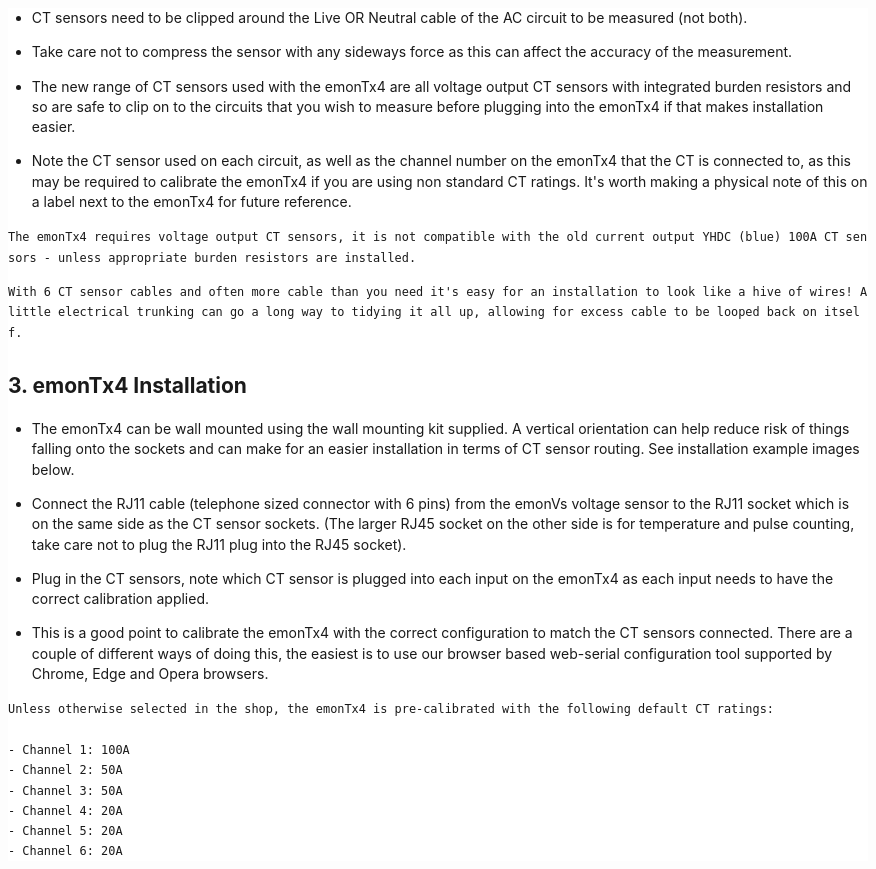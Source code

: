 - CT sensors need to be clipped around the Live OR Neutral cable of the AC circuit to be measured (not both).

- Take care not to compress the sensor with any sideways force as this can affect the accuracy of the measurement.

- The new range of CT sensors used with the emonTx4 are all voltage output CT sensors with integrated burden resistors and so are safe to clip on to the circuits that you wish to measure before plugging into the emonTx4 if that makes installation easier.

- Note the CT sensor used on each circuit, as well as the channel number on the emonTx4 that the CT is connected to, as this may be required to calibrate the emonTx4 if you are using non standard CT ratings. It's worth making a physical note of this on a label next to the emonTx4 for future reference.


```{note}
The emonTx4 requires voltage output CT sensors, it is not compatible with the old current output YHDC (blue) 100A CT sensors - unless appropriate burden resistors are installed.
```

```{tip} 
With 6 CT sensor cables and often more cable than you need it's easy for an installation to look like a hive of wires! A little electrical trunking can go a long way to tidying it all up, allowing for excess cable to be looped back on itself.
```

## 3. emonTx4 Installation

- The emonTx4 can be wall mounted using the wall mounting kit supplied. A vertical orientation can help reduce risk of things falling onto the sockets and can make for an easier installation in terms of CT sensor routing. See installation example images below.

- Connect the RJ11 cable (telephone sized connector with 6 pins) from the emonVs voltage sensor to the RJ11 socket which is on the same side as the CT sensor sockets. (The larger RJ45 socket on the other side is for temperature and pulse counting, take care not to plug the RJ11 plug into the RJ45 socket).

- Plug in the CT sensors, note which CT sensor is plugged into each input on the emonTx4 as each input needs to have the correct calibration applied.

- This is a good point to calibrate the emonTx4 with the correct configuration to match the CT sensors connected. There are a couple of different ways of doing this, the easiest is to use our browser based web-serial configuration tool supported by Chrome, Edge and Opera browsers.

```{note}
Unless otherwise selected in the shop, the emonTx4 is pre-calibrated with the following default CT ratings:

- Channel 1: 100A
- Channel 2: 50A
- Channel 3: 50A
- Channel 4: 20A 
- Channel 5: 20A 
- Channel 6: 20A

```
